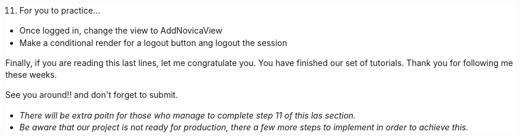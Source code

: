 
11. For you to practice...
- Once logged in, change the view  to AddNovicaView
- Make a conditional render for a logout button ang logout the session





Finally, if you are reading this last lines, let me congratulate you. You have finished our set of tutorials. Thank you for following me these weeks. 

See you around!! and don't forget to submit.
- *There will be extra poitn for those who manage to complete step 11 of this las section.*
- *Be aware that our project  is not ready for production,  there a few more steps to implement in order to achieve this.*
